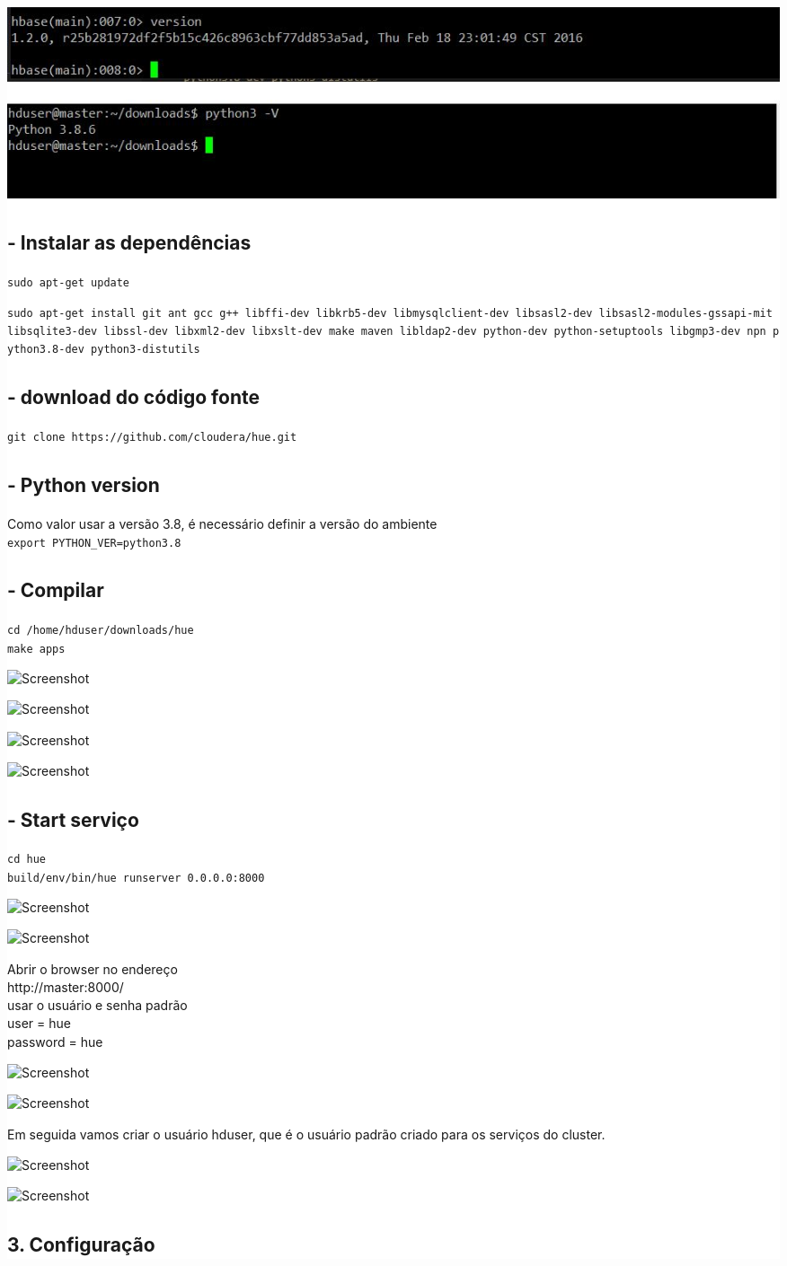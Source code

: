 ![Screenshot](/images/h05.jpg)

![Screenshot](/images/h06.jpg)

## - Instalar as dependências
```sudo apt-get update```

```sudo apt-get install git ant gcc g++ libffi-dev libkrb5-dev libmysqlclient-dev libsasl2-dev libsasl2-modules-gssapi-mit libsqlite3-dev libssl-dev libxml2-dev libxslt-dev make maven libldap2-dev python-dev python-setuptools libgmp3-dev npn python3.8-dev python3-distutils```

## - download do código fonte
```git clone https://github.com/cloudera/hue.git```

## - Python version
Como valor usar a versão 3.8, é necessário definir a versão do ambiente</br>
```export PYTHON_VER=python3.8```

## - Compilar 
```cd /home/hduser/downloads/hue```</br>
```make apps```

![Screenshot](/images/h07.jpg)

![Screenshot](/images/h08.jpg)

![Screenshot](/images/h09.jpg)

![Screenshot](/images/h10.jpg)

## - Start serviço
```cd hue```</br>
```build/env/bin/hue runserver 0.0.0.0:8000```</br>

![Screenshot](/images/h11.jpg)

![Screenshot](/images/h12.jpg)

Abrir o browser no endereço</br>
http://master:8000/</br>
usar o usuário e senha padrão</br>
user = hue</br>
password = hue</br>

![Screenshot](/images/h13.jpg)

![Screenshot](/images/h14.jpg)

Em seguida vamos criar o usuário hduser, que é o usuário padrão criado para os serviços do cluster.

![Screenshot](/images/h14a.jpg)

![Screenshot](/images/h14b.jpg)

<a id="link3"></a>
## 3. Configuração
```
